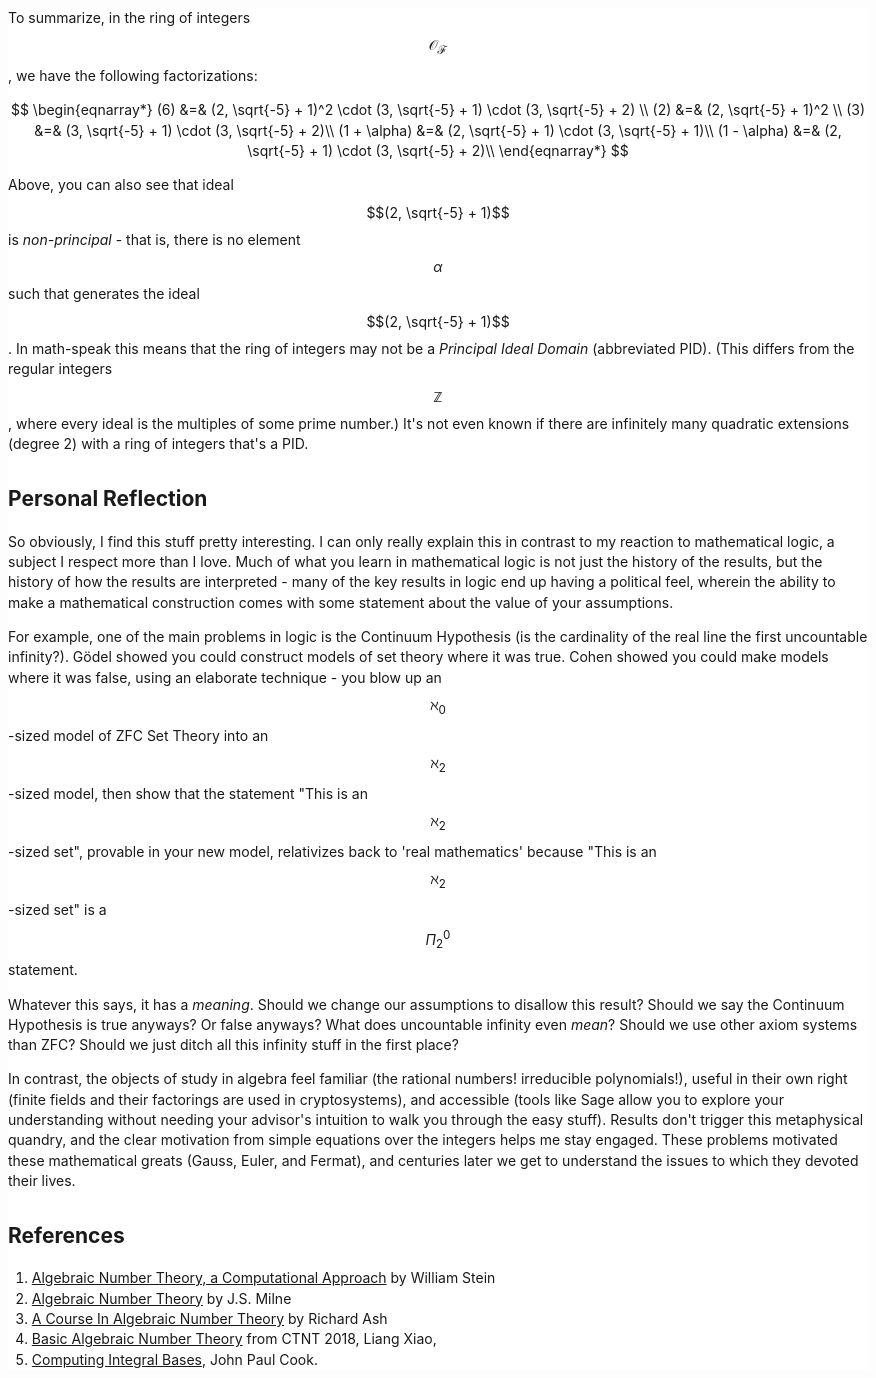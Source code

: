 To summarize, in the ring of integers $$\mathcal{O_F}$$, we have the following factorizations:

$$
\begin{eqnarray*}
(6) &=& (2, \sqrt{-5} + 1)^2 \cdot (3, \sqrt{-5} + 1) \cdot (3, \sqrt{-5} + 2) \\
(2) &=& (2, \sqrt{-5} + 1)^2 \\
(3) &=& (3, \sqrt{-5} + 1) \cdot (3, \sqrt{-5} + 2)\\
(1 + \alpha) &=& (2, \sqrt{-5} + 1) \cdot (3, \sqrt{-5} + 1)\\
(1 - \alpha) &=& (2, \sqrt{-5} + 1) \cdot (3, \sqrt{-5} + 2)\\
\end{eqnarray*}
$$

Above, you can also see that ideal $$(2, \sqrt{-5} + 1)$$ is _non-principal_ - that is, there is no element $$\alpha$$ such that generates the ideal $$(2, \sqrt{-5} + 1)$$.  In math-speak this means that the ring of integers may not be a _Principal Ideal Domain_ (abbreviated PID).  (This differs from the regular integers $$\mathbb{Z}$$, where every ideal is the multiples of some prime number.)  It's not even known if there are infinitely many quadratic extensions (degree 2) with a ring of integers that's a PID.

## Personal Reflection

So obviously, I find this stuff pretty interesting.  I can only really explain this in contrast to my reaction to mathematical logic, a subject I respect more than I love.  Much of what you learn in mathematical logic is not just the history of the results, but the history of how the results are interpreted - many of the key results in logic end up having a political feel, wherein the ability to make a mathematical construction comes with some statement about the value of your assumptions.

For example, one of the main problems in logic is the Continuum Hypothesis (is the cardinality of the real line the first uncountable infinity?).  Gödel showed you could construct models of set theory where it was true.  Cohen showed you could make models where it was false, using an elaborate technique - you blow up an $$\aleph_0$$-sized model of ZFC Set Theory into an $$\aleph_2$$-sized model, then show that the statement "This is an $$\aleph_2$$-sized set", provable in your new model, relativizes back to 'real mathematics' because "This is an $$\aleph_2$$-sized set" is a $$\Pi^{0}_2$$ statement.

Whatever this says, it has a _meaning_.  Should we change our assumptions to disallow this result?  Should we say the Continuum Hypothesis is true anyways?  Or false anyways?  What does uncountable infinity even _mean_?  Should we use other axiom systems than ZFC?  Should we just ditch all this infinity stuff in the first place?

In contrast, the objects of study in algebra feel familiar (the rational numbers!  irreducible polynomials!), useful in their own right (finite fields and their factorings are used in cryptosystems), and accessible (tools like Sage allow you to explore your understanding without needing your advisor's intuition to walk you through the easy stuff).  Results don't trigger this metaphysical quandry, and the clear motivation from simple equations over the integers helps me stay engaged.  These problems motivated these mathematical greats (Gauss, Euler, and Fermat), and centuries later we get to understand the issues to which they devoted their lives.

## References

1. [Algebraic Number Theory, a Computational Approach](https://wstein.org/books/ant/) by William Stein
2. [Algebraic Number Theory](http://www.jmilne.org/math/CourseNotes/ant.html) by J.S. Milne
3. [A Course In Algebraic Number Theory](https://faculty.math.illinois.edu/~r-ash/ANT.html) by Richard Ash
4. [Basic Algebraic Number Theory](https://ctnt-summer.math.uconn.edu/schedules-and-abstracts-2018/) from CTNT 2018, Liang Xiao,
5. [Computing Integral Bases](https://pdfs.semanticscholar.org/ac59/767929639347bb2d0ef52621d973ad743af8.pdf), John Paul Cook.
